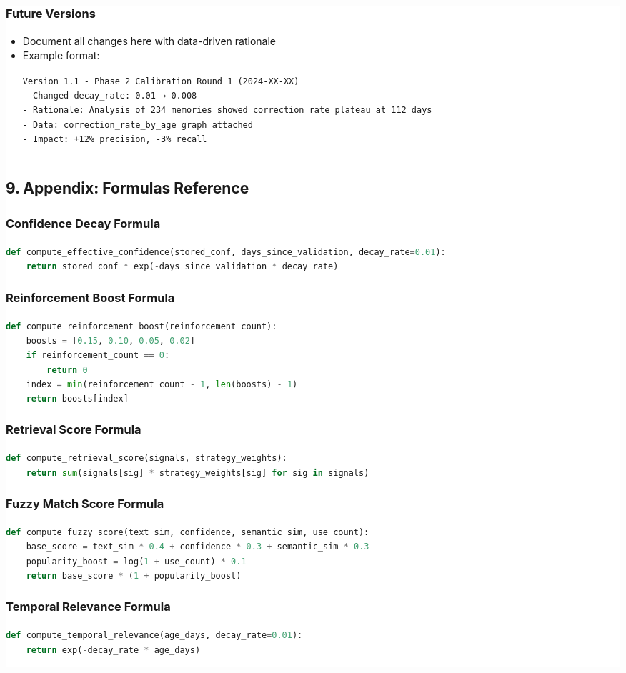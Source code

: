 ### Future Versions
- Document all changes here with data-driven rationale
- Example format:
  ```
  Version 1.1 - Phase 2 Calibration Round 1 (2024-XX-XX)
  - Changed decay_rate: 0.01 → 0.008
  - Rationale: Analysis of 234 memories showed correction rate plateau at 112 days
  - Data: correction_rate_by_age graph attached
  - Impact: +12% precision, -3% recall
  ```

---

## 9. Appendix: Formulas Reference

### Confidence Decay Formula
```python
def compute_effective_confidence(stored_conf, days_since_validation, decay_rate=0.01):
    return stored_conf * exp(-days_since_validation * decay_rate)
```

### Reinforcement Boost Formula
```python
def compute_reinforcement_boost(reinforcement_count):
    boosts = [0.15, 0.10, 0.05, 0.02]
    if reinforcement_count == 0:
        return 0
    index = min(reinforcement_count - 1, len(boosts) - 1)
    return boosts[index]
```

### Retrieval Score Formula
```python
def compute_retrieval_score(signals, strategy_weights):
    return sum(signals[sig] * strategy_weights[sig] for sig in signals)
```

### Fuzzy Match Score Formula
```python
def compute_fuzzy_score(text_sim, confidence, semantic_sim, use_count):
    base_score = text_sim * 0.4 + confidence * 0.3 + semantic_sim * 0.3
    popularity_boost = log(1 + use_count) * 0.1
    return base_score * (1 + popularity_boost)
```

### Temporal Relevance Formula
```python
def compute_temporal_relevance(age_days, decay_rate=0.01):
    return exp(-decay_rate * age_days)
```

---

